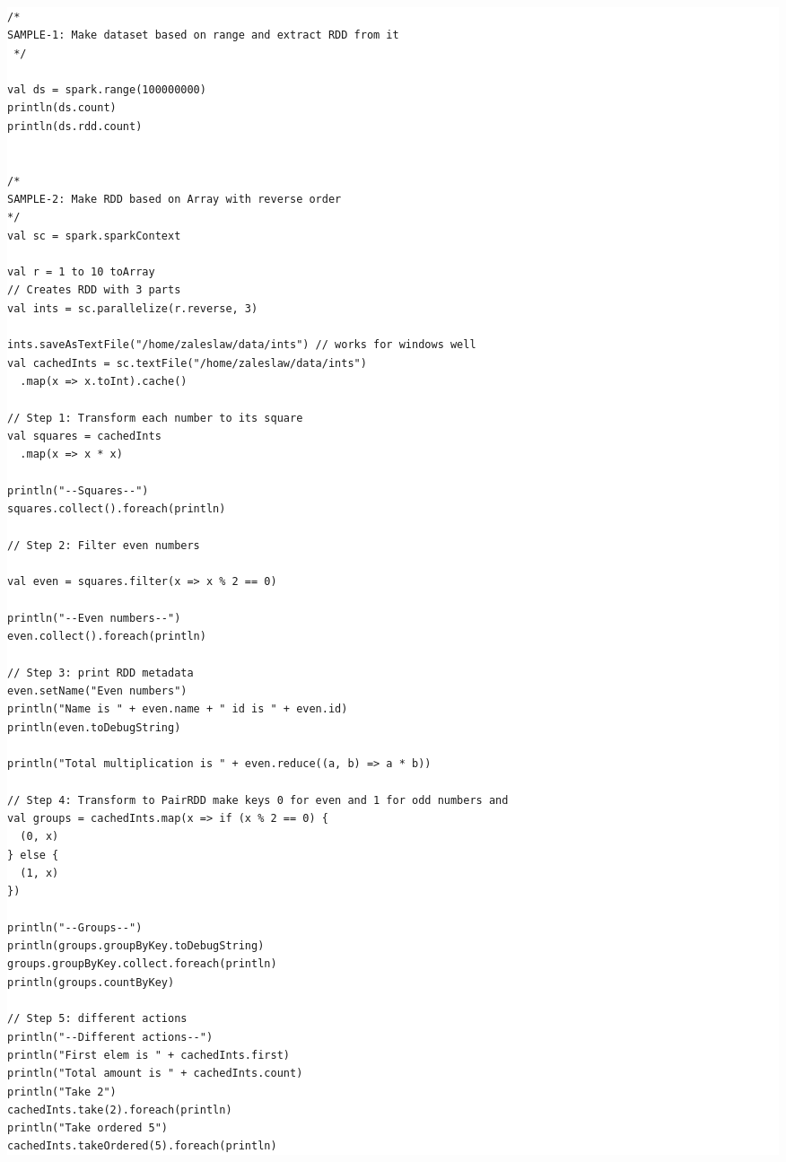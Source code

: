     /*
    SAMPLE-1: Make dataset based on range and extract RDD from it
     */

    val ds = spark.range(100000000)
    println(ds.count)
    println(ds.rdd.count)


    /*
    SAMPLE-2: Make RDD based on Array with reverse order
    */
    val sc = spark.sparkContext

    val r = 1 to 10 toArray
    // Creates RDD with 3 parts
    val ints = sc.parallelize(r.reverse, 3)

    ints.saveAsTextFile("/home/zaleslaw/data/ints") // works for windows well
    val cachedInts = sc.textFile("/home/zaleslaw/data/ints")
      .map(x => x.toInt).cache()

    // Step 1: Transform each number to its square
    val squares = cachedInts
      .map(x => x * x)

    println("--Squares--")
    squares.collect().foreach(println)

    // Step 2: Filter even numbers

    val even = squares.filter(x => x % 2 == 0)

    println("--Even numbers--")
    even.collect().foreach(println)

    // Step 3: print RDD metadata
    even.setName("Even numbers")
    println("Name is " + even.name + " id is " + even.id)
    println(even.toDebugString)

    println("Total multiplication is " + even.reduce((a, b) => a * b))

    // Step 4: Transform to PairRDD make keys 0 for even and 1 for odd numbers and
    val groups = cachedInts.map(x => if (x % 2 == 0) {
      (0, x)
    } else {
      (1, x)
    })

    println("--Groups--")
    println(groups.groupByKey.toDebugString)
    groups.groupByKey.collect.foreach(println)
    println(groups.countByKey)

    // Step 5: different actions
    println("--Different actions--")
    println("First elem is " + cachedInts.first)
    println("Total amount is " + cachedInts.count)
    println("Take 2")
    cachedInts.take(2).foreach(println)
    println("Take ordered 5")
    cachedInts.takeOrdered(5).foreach(println)
